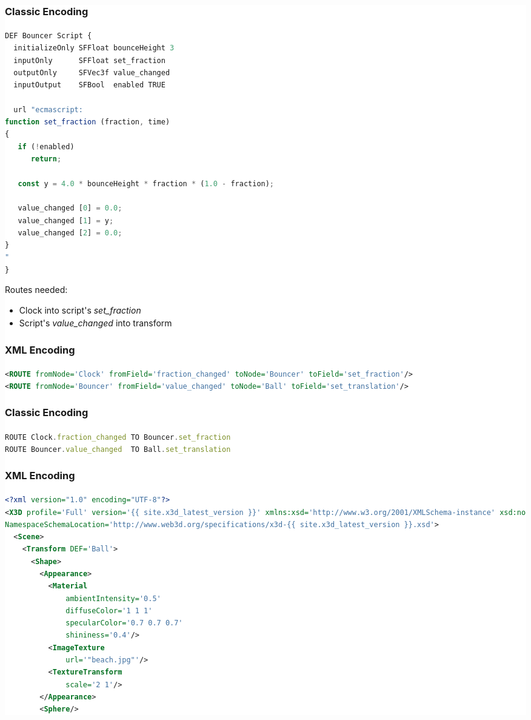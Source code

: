 ### Classic Encoding

```js
DEF Bouncer Script {
  initializeOnly SFFloat bounceHeight 3
  inputOnly      SFFloat set_fraction
  outputOnly     SFVec3f value_changed
  inputOutput    SFBool  enabled TRUE

  url "ecmascript:
function set_fraction (fraction, time)
{
   if (!enabled)
      return;

   const y = 4.0 * bounceHeight * fraction * (1.0 - fraction);

   value_changed [0] = 0.0;
   value_changed [1] = y;
   value_changed [2] = 0.0;
}
"
}
```

Routes needed:

- Clock into script's *set\_fraction*
- Script's *value\_changed* into transform

### XML Encoding

```xml
<ROUTE fromNode='Clock' fromField='fraction_changed' toNode='Bouncer' toField='set_fraction'/>
<ROUTE fromNode='Bouncer' fromField='value_changed' toNode='Ball' toField='set_translation'/>
```

### Classic Encoding

```js
ROUTE Clock.fraction_changed TO Bouncer.set_fraction
ROUTE Bouncer.value_changed  TO Ball.set_translation
```

### XML Encoding

```xml
<?xml version="1.0" encoding="UTF-8"?>
<X3D profile='Full' version='{{ site.x3d_latest_version }}' xmlns:xsd='http://www.w3.org/2001/XMLSchema-instance' xsd:noNamespaceSchemaLocation='http://www.web3d.org/specifications/x3d-{{ site.x3d_latest_version }}.xsd'>
  <Scene>
    <Transform DEF='Ball'>
      <Shape>
        <Appearance>
          <Material
              ambientIntensity='0.5'
              diffuseColor='1 1 1'
              specularColor='0.7 0.7 0.7'
              shininess='0.4'/>
          <ImageTexture
              url='"beach.jpg"'/>
          <TextureTransform
              scale='2 1'/>
        </Appearance>
        <Sphere/>
```